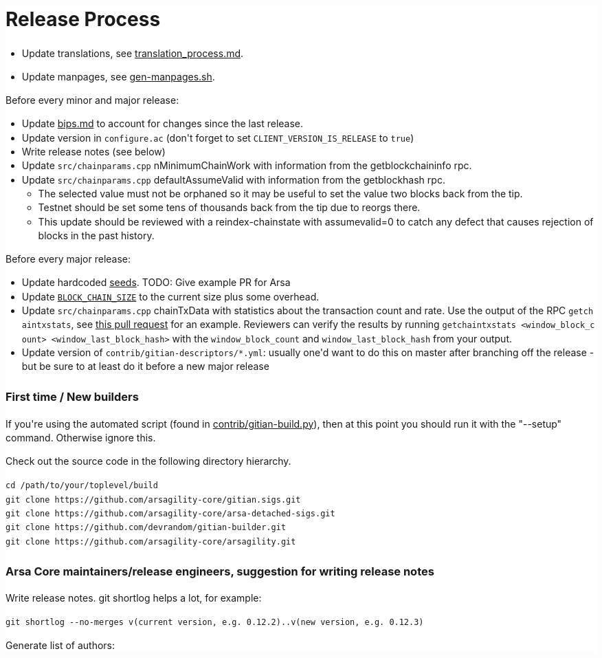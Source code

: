 Release Process
====================

* Update translations, see [translation_process.md](https://github.com/arsagility-core/arsa/blob/master/doc/translation_process.md#synchronising-translations).

* Update manpages, see [gen-manpages.sh](https://github.com/arsagility-core/arsa/blob/master/contrib/devtools/README.md#gen-manpagessh).

Before every minor and major release:

* Update [bips.md](bips.md) to account for changes since the last release.
* Update version in `configure.ac` (don't forget to set `CLIENT_VERSION_IS_RELEASE` to `true`)
* Write release notes (see below)
* Update `src/chainparams.cpp` nMinimumChainWork with information from the getblockchaininfo rpc.
* Update `src/chainparams.cpp` defaultAssumeValid with information from the getblockhash rpc.
  - The selected value must not be orphaned so it may be useful to set the value two blocks back from the tip.
  - Testnet should be set some tens of thousands back from the tip due to reorgs there.
  - This update should be reviewed with a reindex-chainstate with assumevalid=0 to catch any defect
     that causes rejection of blocks in the past history.

Before every major release:

* Update hardcoded [seeds](/contrib/seeds/README.md). TODO: Give example PR for Arsa
* Update [`BLOCK_CHAIN_SIZE`](/src/qt/intro.cpp) to the current size plus some overhead.
* Update `src/chainparams.cpp` chainTxData with statistics about the transaction count and rate. Use the output of the RPC `getchaintxstats`, see
  [this pull request](https://github.com/bitcoin/bitcoin/pull/12270) for an example. Reviewers can verify the results by running `getchaintxstats <window_block_count> <window_last_block_hash>` with the `window_block_count` and `window_last_block_hash` from your output.
* Update version of `contrib/gitian-descriptors/*.yml`: usually one'd want to do this on master after branching off the release - but be sure to at least do it before a new major release

### First time / New builders

If you're using the automated script (found in [contrib/gitian-build.py](/contrib/gitian-build.py)), then at this point you should run it with the "--setup" command. Otherwise ignore this.

Check out the source code in the following directory hierarchy.

	cd /path/to/your/toplevel/build
	git clone https://github.com/arsagility-core/gitian.sigs.git
	git clone https://github.com/arsagility-core/arsa-detached-sigs.git
	git clone https://github.com/devrandom/gitian-builder.git
	git clone https://github.com/arsagility-core/arsagility.git

### Arsa Core maintainers/release engineers, suggestion for writing release notes

Write release notes. git shortlog helps a lot, for example:

    git shortlog --no-merges v(current version, e.g. 0.12.2)..v(new version, e.g. 0.12.3)

Generate list of authors:
